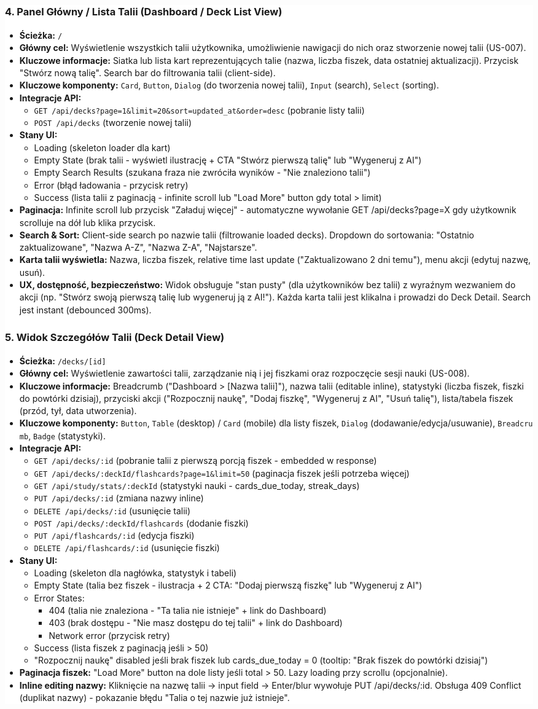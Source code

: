 ### 4. Panel Główny / Lista Talii (Dashboard / Deck List View)
- **Ścieżka:** `/`
- **Główny cel:** Wyświetlenie wszystkich talii użytkownika, umożliwienie nawigacji do nich oraz stworzenie nowej talii (US-007).
- **Kluczowe informacje:** Siatka lub lista kart reprezentujących talie (nazwa, liczba fiszek, data ostatniej aktualizacji). Przycisk "Stwórz nową talię". Search bar do filtrowania talii (client-side).
- **Kluczowe komponenty:** `Card`, `Button`, `Dialog` (do tworzenia nowej talii), `Input` (search), `Select` (sorting).
- **Integracje API:**
  - `GET /api/decks?page=1&limit=20&sort=updated_at&order=desc` (pobranie listy talii)
  - `POST /api/decks` (tworzenie nowej talii)
- **Stany UI:**
  - Loading (skeleton loader dla kart)
  - Empty State (brak talii - wyświetl ilustrację + CTA "Stwórz pierwszą talię" lub "Wygeneruj z AI")
  - Empty Search Results (szukana fraza nie zwróciła wyników - "Nie znaleziono talii")
  - Error (błąd ładowania - przycisk retry)
  - Success (lista talii z paginacją - infinite scroll lub "Load More" button gdy total > limit)
- **Paginacja:** Infinite scroll lub przycisk "Załaduj więcej" - automatyczne wywołanie GET /api/decks?page=X gdy użytkownik scrolluje na dół lub klika przycisk.
- **Search & Sort:** Client-side search po nazwie talii (filtrowanie loaded decks). Dropdown do sortowania: "Ostatnio zaktualizowane", "Nazwa A-Z", "Nazwa Z-A", "Najstarsze".
- **Karta talii wyświetla:** Nazwa, liczba fiszek, relative time last update ("Zaktualizowano 2 dni temu"), menu akcji (edytuj nazwę, usuń).
- **UX, dostępność, bezpieczeństwo:** Widok obsługuje "stan pusty" (dla użytkowników bez talii) z wyraźnym wezwaniem do akcji (np. "Stwórz swoją pierwszą talię lub wygeneruj ją z AI!"). Każda karta talii jest klikalna i prowadzi do Deck Detail. Search jest instant (debounced 300ms).

### 5. Widok Szczegółów Talii (Deck Detail View)
- **Ścieżka:** `/decks/[id]`
- **Główny cel:** Wyświetlenie zawartości talii, zarządzanie nią i jej fiszkami oraz rozpoczęcie sesji nauki (US-008).
- **Kluczowe informacje:** Breadcrumb ("Dashboard > [Nazwa talii]"), nazwa talii (editable inline), statystyki (liczba fiszek, fiszki do powtórki dzisiaj), przyciski akcji ("Rozpocznij naukę", "Dodaj fiszkę", "Wygeneruj z AI", "Usuń talię"), lista/tabela fiszek (przód, tył, data utworzenia).
- **Kluczowe komponenty:** `Button`, `Table` (desktop) / `Card` (mobile) dla listy fiszek, `Dialog` (dodawanie/edycja/usuwanie), `Breadcrumb`, `Badge` (statystyki).
- **Integracje API:**
  - `GET /api/decks/:id` (pobranie talii z pierwszą porcją fiszek - embedded w response)
  - `GET /api/decks/:deckId/flashcards?page=1&limit=50` (paginacja fiszek jeśli potrzeba więcej)
  - `GET /api/study/stats/:deckId` (statystyki nauki - cards_due_today, streak_days)
  - `PUT /api/decks/:id` (zmiana nazwy inline)
  - `DELETE /api/decks/:id` (usunięcie talii)
  - `POST /api/decks/:deckId/flashcards` (dodanie fiszki)
  - `PUT /api/flashcards/:id` (edycja fiszki)
  - `DELETE /api/flashcards/:id` (usunięcie fiszki)
- **Stany UI:**
  - Loading (skeleton dla nagłówka, statystyk i tabeli)
  - Empty State (talia bez fiszek - ilustracja + 2 CTA: "Dodaj pierwszą fiszkę" lub "Wygeneruj z AI")
  - Error States:
    - 404 (talia nie znaleziona - "Ta talia nie istnieje" + link do Dashboard)
    - 403 (brak dostępu - "Nie masz dostępu do tej talii" + link do Dashboard)
    - Network error (przycisk retry)
  - Success (lista fiszek z paginacją jeśli > 50)
  - "Rozpocznij naukę" disabled jeśli brak fiszek lub cards_due_today = 0 (tooltip: "Brak fiszek do powtórki dzisiaj")
- **Paginacja fiszek:** "Load More" button na dole listy jeśli total > 50. Lazy loading przy scrollu (opcjonalnie).
- **Inline editing nazwy:** Kliknięcie na nazwę talii → input field → Enter/blur wywołuje PUT /api/decks/:id. Obsługa 409 Conflict (duplikat nazwy) - pokazanie błędu "Talia o tej nazwie już istnieje".
